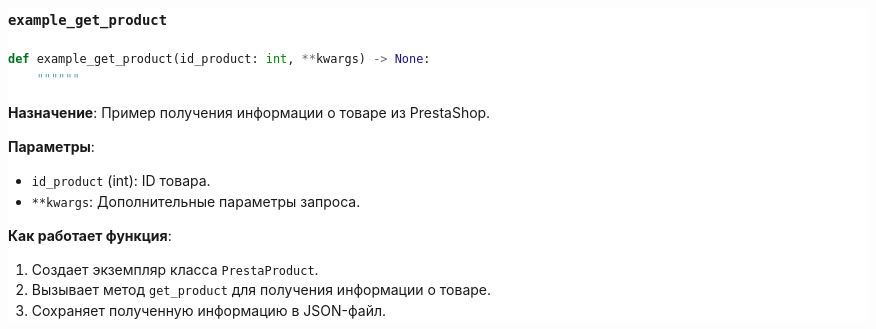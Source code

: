 ### `example_get_product`

```python
def example_get_product(id_product: int, **kwargs) -> None:
    """"""
```

**Назначение**: Пример получения информации о товаре из PrestaShop.

**Параметры**:

-   `id_product` (int): ID товара.
-   `**kwargs`: Дополнительные параметры запроса.

**Как работает функция**:

1.  Создает экземпляр класса `PrestaProduct`.
2.  Вызывает метод `get_product` для получения информации о товаре.
3.  Сохраняет полученную информацию в JSON-файл.